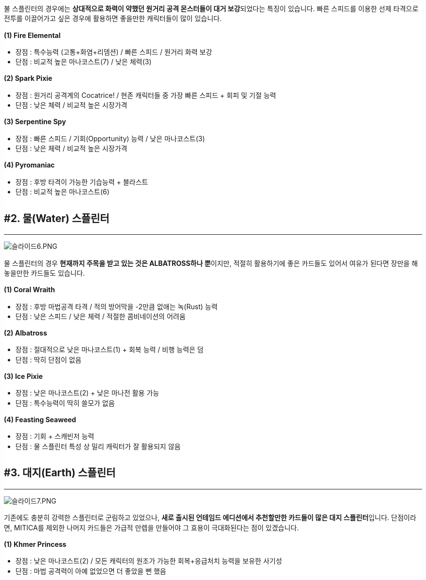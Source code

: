 불 스플린터의 경우에는 **상대적으로 화력이 약했던 원거리 공격 몬스터들이 대거 보강**되었다는 특징이 있습니다. 빠른 스피드를 이용한 선제 타격으로 전투를 이끌어가고 싶은 경우에 활용하면 좋을만한 캐릭터들이 많이 있습니다.

**(1) Fire Elemental**
- 장점 : 특수능력 (고통+화염+리뎀션) / 빠른 스피드 / 원거리 화력 보강
- 단점 : 비교적 높은 마나코스트(7) / 낮은 체력(3)

**(2) Spark Pixie**
- 장점 : 원거리 공격계의 Cocatrice! / 현존 캐릭터들 중 가장 빠른 스피드 + 회피 및 기절 능력
- 단점 : 낮은 체력 / 비교적 높은 시장가격

**(3) Serpentine Spy**
- 장점 : 빠른 스피드 / 기회(Opportunity) 능력 / 낮은 마나코스트(3)
- 단점 : 낮은 체력 / 비교적 높은 시장가격

**(4) Pyromaniac**
- 장점 : 후방 타격이 가능한 기습능력 + 블라스트
- 단점 : 비교적 높은 마나코스트(6)


## #2. 물(Water) 스플린터
---
![슬라이드6.PNG](https://cdn.steemitimages.com/DQmS3fYNjNtrgTjCjtccL2HtbxZhrPct7wQiFiGMY84E9KV/%EC%8A%AC%EB%9D%BC%EC%9D%B4%EB%93%9C6.PNG)

물 스플린터의 경우 **현재까지 주목을 받고 있는 것은 ALBATROSS하나 뿐**이지만, 적절히 활용하기에 좋은 카드들도 있어서 여유가 된다면 장만을 해놓을만한 카드들도 있습니다.

**(1) Coral Wraith**
- 장점 : 후방 마법공격 타격 / 적의 방어막을 -2만큼 없애는 녹(Rust) 능력
- 단점 : 낮은 스피드 / 낮은 체력 / 적절한 콤비네이션의 어려움

**(2) Albatross**
- 장점 : 절대적으로 낮은 마나코스트(1) + 회복 능력 / 비행 능력은 덤
- 단점 : 딱히 단점이 없음

**(3) Ice Pixie**
- 장점 : 낮은 마나코스트(2) + 낮은 마나전 활용 가능 
- 단점 : 특수능력이 딱히 쓸모가 없음

**(4) Feasting Seaweed**
- 장점 : 기회 + 스캐빈저 능력
- 단점 : 물 스플린터 특성 상 밀리 캐릭터가 잘 활용되지 않음

## #3. 대지(Earth) 스플린터
---
![슬라이드7.PNG](https://cdn.steemitimages.com/DQmYg3ciDL53jBtzjFxJon28bZFawwGSk3SvzwDzGEvTJ1d/%EC%8A%AC%EB%9D%BC%EC%9D%B4%EB%93%9C7.PNG)

기존에도 충분히 강력한 스플린터로 군림하고 있었으나, **새로 출시된 언테임드 에디션에서 추천할만한 카드들이 많은 대지 스플린터**입니다. 단점이라면, MITICA를 제외한 나머지 카드들은 가급적 만렙을 만들어야 그 효용이 극대화된다는 점이 있겠습니다.

**(1) Khmer Princess**
- 장점 : 낮은 마나코스트(2) / 모든 캐릭터의 원조가 가능한 회복+응급처치 능력을 보유한 사기성
- 단점 : 마법 공격력이 아예 없었으면 더 좋았을 뻔 했음
